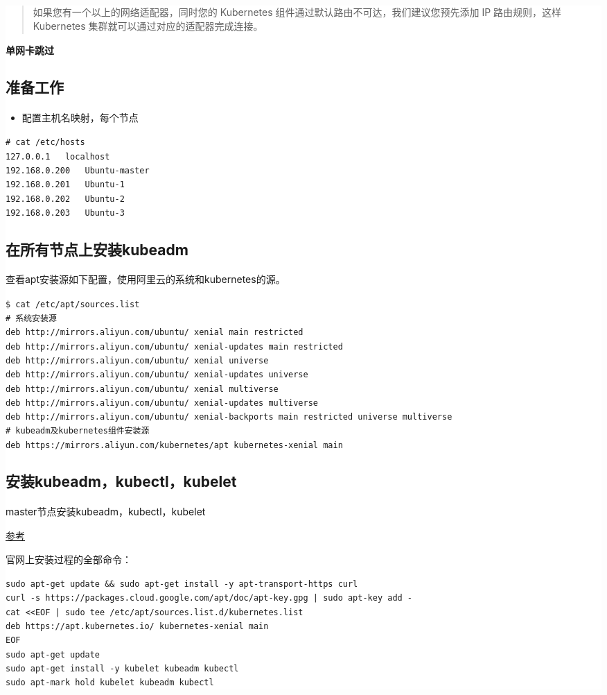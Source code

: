 > 如果您有一个以上的网络适配器，同时您的 Kubernetes 组件通过默认路由不可达，我们建议您预先添加 IP 路由规则，这样 Kubernetes 集群就可以通过对应的适配器完成连接。

**单网卡跳过**



## 准备工作

- 配置主机名映射，每个节点

```
# cat /etc/hosts
127.0.0.1	localhost
192.168.0.200   Ubuntu-master
192.168.0.201   Ubuntu-1
192.168.0.202   Ubuntu-2
192.168.0.203   Ubuntu-3
```



## 在所有节点上安装kubeadm

查看apt安装源如下配置，使用阿里云的系统和kubernetes的源。

```
$ cat /etc/apt/sources.list
# 系统安装源
deb http://mirrors.aliyun.com/ubuntu/ xenial main restricted
deb http://mirrors.aliyun.com/ubuntu/ xenial-updates main restricted
deb http://mirrors.aliyun.com/ubuntu/ xenial universe
deb http://mirrors.aliyun.com/ubuntu/ xenial-updates universe
deb http://mirrors.aliyun.com/ubuntu/ xenial multiverse
deb http://mirrors.aliyun.com/ubuntu/ xenial-updates multiverse
deb http://mirrors.aliyun.com/ubuntu/ xenial-backports main restricted universe multiverse
# kubeadm及kubernetes组件安装源
deb https://mirrors.aliyun.com/kubernetes/apt kubernetes-xenial main
```

## 安装kubeadm，kubectl，kubelet

master节点安装kubeadm，kubectl，kubelet

[参考](https://blog.csdn.net/M82_A1/article/details/95635705)

官网上安装过程的全部命令：

```shell
sudo apt-get update && sudo apt-get install -y apt-transport-https curl
curl -s https://packages.cloud.google.com/apt/doc/apt-key.gpg | sudo apt-key add -
cat <<EOF | sudo tee /etc/apt/sources.list.d/kubernetes.list
deb https://apt.kubernetes.io/ kubernetes-xenial main
EOF
sudo apt-get update
sudo apt-get install -y kubelet kubeadm kubectl
sudo apt-mark hold kubelet kubeadm kubectl
```
